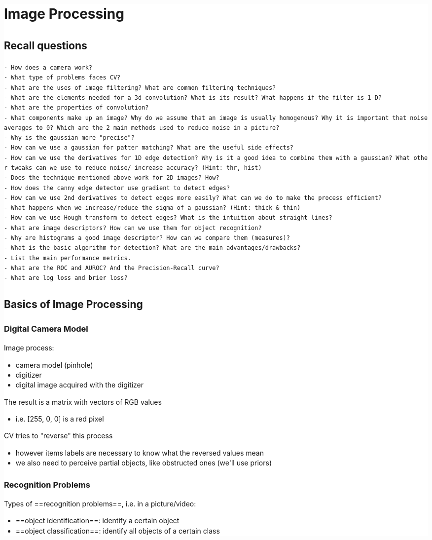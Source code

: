 # Image Processing

## Recall questions
    - How does a camera work? 
    - What type of problems faces CV? 
    - What are the uses of image filtering? What are common filtering techniques?
    - What are the elements needed for a 3d convolution? What is its result? What happens if the filter is 1-D?
    - What are the properties of convolution?
    - What components make up an image? Why do we assume that an image is usually homogenous? Why it is important that noise averages to 0? Which are the 2 main methods used to reduce noise in a picture?
    - Why is the gaussian more "precise"?
    - How can we use a gaussian for patter matching? What are the useful side effects?
    - How can we use the derivatives for 1D edge detection? Why is it a good idea to combine them with a gaussian? What other tweaks can we use to reduce noise/ increase accuracy? (Hint: thr, hist)
    - Does the technique mentioned above work for 2D images? How?
    - How does the canny edge detector use gradient to detect edges?
    - How can we use 2nd derivatives to detect edges more easily? What can we do to make the process efficient? 
    - What happens when we increase/reduce the sigma of a gaussian? (Hint: thick & thin)
    - How can we use Hough transform to detect edges? What is the intuition about straight lines?
    - What are image descriptors? How can we use them for object recognition?
    - Why are histograms a good image descriptor? How can we compare them (measures)?
    - What is the basic algorithm for detection? What are the main advantages/drawbacks?
    - List the main performance metrics.
    - What are the ROC and AUROC? And the Precision-Recall curve?
    - What are log loss and brier loss?

## Basics of Image Processing

### Digital Camera Model

Image process:
- camera model (pinhole)
- digitizer
- digital image acquired with the digitizer

The result is a matrix with vectors of RGB values
- i.e. [255, 0, 0] is a red pixel

CV tries to "reverse" this process
- however items labels are necessary to know what the reversed values mean
- we also need to perceive partial objects, like obstructed ones (we'll use priors)

### Recognition Problems

Types of ==recognition problems==, i.e. in a picture/video:
- ==object identification==: identify a certain object 
- ==object classification==: identify all objects of a certain class
